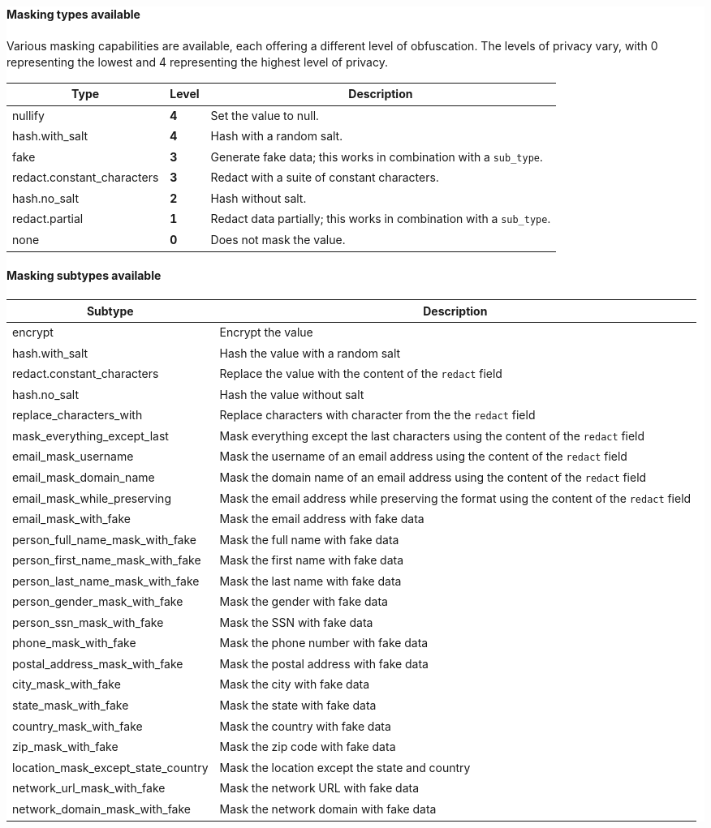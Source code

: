 #### Masking types available

Various masking capabilities are available, each offering a different level of obfuscation. The levels of privacy vary, with 0 representing the lowest and 4 representing the highest level of privacy.

| Type                       | Level | Description                                                         |
| -------------------------- | ----- | ------------------------------------------------------------------- |
| nullify                    | **4** | Set the value to null.                                              |
| hash.with_salt             | **4** | Hash with a random salt.                                            |
| fake                       | **3** | Generate fake data; this works in combination with a `sub_type`.    |
| redact.constant_characters | **3** | Redact with a suite of constant characters.                         |
| hash.no_salt               | **2** | Hash without salt.                                                  |
| redact.partial             | **1** | Redact data partially; this works in combination with a `sub_type`. |
| none                       | **0** | Does not mask the value.                                            |

#### Masking subtypes available

| Subtype                                   | Description                                                                                           |
| ----------------------------------------- | ----------------------------------------------------------------------------------------------------- |
| encrypt                                   | Encrypt the value                                                                                     |
| hash.with_salt                            | Hash the value with a random salt                                                                     |
| redact.constant_characters                | Replace the value with the content of the `redact` field                                              |
| hash.no_salt                              | Hash the value without salt                                                                           |
| replace_characters_with                   | Replace characters with character from the the `redact` field                                         |
| mask_everything_except_last               | Mask everything except the last characters using the content of the `redact` field                    |
| email_mask_username                       | Mask the username of an email address using the content of the `redact` field                         |
| email_mask_domain_name                    | Mask the domain name of an email address using the content of the `redact` field                      |
| email_mask_while_preserving               | Mask the email address while preserving the format using the content of the `redact` field            |
| email_mask_with_fake                      | Mask the email address with fake data                                                                 |
| person_full_name_mask_with_fake           | Mask the full name with fake data                                                                     |
| person_first_name_mask_with_fake          | Mask the first name with fake data                                                                    |
| person_last_name_mask_with_fake           | Mask the last name with fake data                                                                     |
| person_gender_mask_with_fake              | Mask the gender with fake data                                                                        |
| person_ssn_mask_with_fake                 | Mask the SSN with fake data                                                                           |
| phone_mask_with_fake                      | Mask the phone number with fake data                                                                  |
| postal_address_mask_with_fake             | Mask the postal address with fake data                                                                |
| city_mask_with_fake                       | Mask the city with fake data                                                                          |
| state_mask_with_fake                      | Mask the state with fake data                                                                         |
| country_mask_with_fake                    | Mask the country with fake data                                                                       |
| zip_mask_with_fake                        | Mask the zip code with fake data                                                                      |
| location_mask_except_state_country        | Mask the location except the state and country                                                        |
| network_url_mask_with_fake                | Mask the network URL with fake data                                                                   |
| network_domain_mask_with_fake             | Mask the network domain with fake data                                                                |